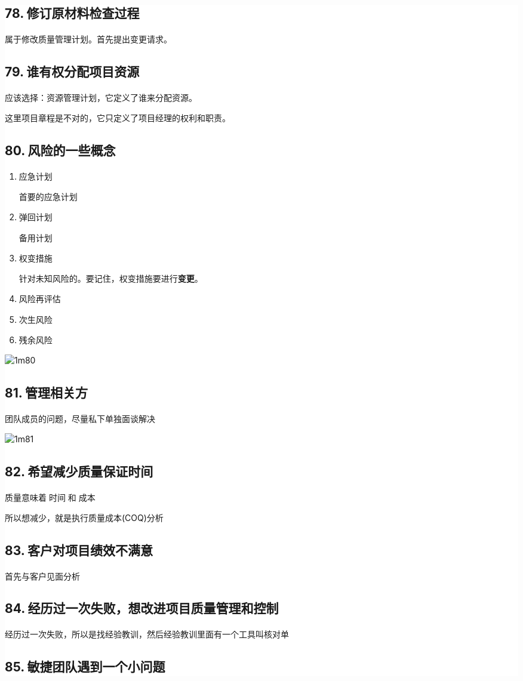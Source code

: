 ## 78. 修订原材料检查过程

属于修改质量管理计划。首先提出变更请求。

## 79. 谁有权分配项目资源

应该选择：资源管理计划，它定义了谁来分配资源。

这里项目章程是不对的，它只定义了项目经理的权利和职责。

## 80. 风险的一些概念

1. 应急计划

	首要的应急计划

2. 弹回计划

	备用计划

3. 权变措施

	针对未知风险的。要记住，权变措施要进行**变更**。

4. 风险再评估

5. 次生风险

6. 残余风险

![1m80](http://m.qpic.cn/psc?/V51v1yDM0Gv5Od16EXbW21m85g405U2I/bqQfVz5yrrGYSXMvKr.cqY8VjNxAX775IyRKDGHlTSyp7YDxAZuV4*nfEposaJlhWpoAz6G5qPYpuTsuVOLI4a5.Upf4DZwMFOG*xvsH3rI!/b&bo=FQWAAvoJ6AQDN58!&rf=viewer_4)

## 81. 管理相关方

团队成员的问题，尽量私下单独面谈解决

![1m81](http://m.qpic.cn/psc?/V51v1yDM0Gv5Od16EXbW21m85g405U2I/bqQfVz5yrrGYSXMvKr.cqQ.xdmfrXiZDYqKwqLhTvE5uUmNi40vrZT93dJCqz7GJzq6Ovp5HfkVr*1MJ6D4Y3BNk7KgaOi.H0ED82BvNdL8!/b&bo=ygaAApYK5gMDNyU!&rf=viewer_4)

## 82. 希望减少质量保证时间

质量意味着 时间 和 成本

所以想减少，就是执行质量成本(COQ)分析

## 83. 客户对项目绩效不满意

首先与客户见面分析

## 84. 经历过一次失败，想改进项目质量管理和控制

经历过一次失败，所以是找经验教训，然后经验教训里面有一个工具叫核对单

## 85. 敏捷团队遇到一个小问题
